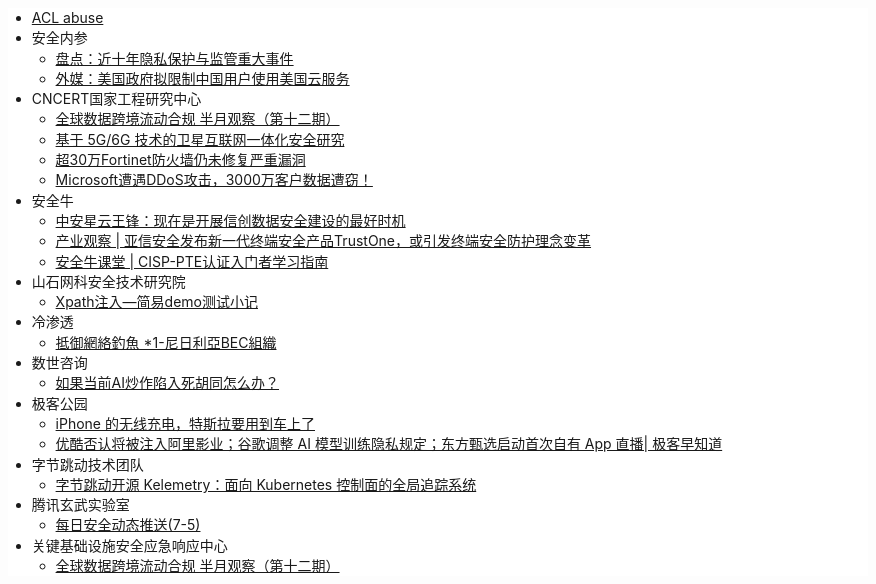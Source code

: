   - [ACL abuse](https://mp.weixin.qq.com/s?__biz=MzU0MzkzOTYzOQ==&mid=2247487592&idx=3&sn=50f7f665c7565b9aa195b93d644d348f&chksm=fb029d30cc751426d426ed1e93479927fc2dc2b758777ce1ef26eaaf55f1ea21a582641e2d73&scene=58&subscene=0#rd)
- 安全内参
  - [盘点：近十年隐私保护与监管重大事件](https://mp.weixin.qq.com/s?__biz=MzI4NDY2MDMwMw==&mid=2247509058&idx=1&sn=ca0c40541f700c4db99589d02ddf0324&chksm=ebfae362dc8d6a747f49b694e20c4f3207fe32a90489720c47c3e251bbf6e50abffff356baae&scene=58&subscene=0#rd)
  - [外媒：美国政府拟限制中国用户使用美国云服务](https://mp.weixin.qq.com/s?__biz=MzI4NDY2MDMwMw==&mid=2247509058&idx=2&sn=d5a815ec13151255c8de413e40ce79ea&chksm=ebfae362dc8d6a74574135842c584642a53c4c054fed275e614da6e4a3120818d9618b4808a8&scene=58&subscene=0#rd)
- CNCERT国家工程研究中心
  - [全球数据跨境流动合规 半月观察（第十二期）](https://mp.weixin.qq.com/s?__biz=MzUzNDYxOTA1NA==&mid=2247538459&idx=1&sn=bce968ec46ba760debb5534aacd2c45b&chksm=fa93e1dacde468cc3c46ba45ef71d64fad21323c496fae3df219e6a9bf58347dffff5b28d020&scene=58&subscene=0#rd)
  - [基于 5G/6G 技术的卫星互联网一体化安全研究](https://mp.weixin.qq.com/s?__biz=MzUzNDYxOTA1NA==&mid=2247538459&idx=2&sn=8444436a1c91bcf29bef5d198560e32d&chksm=fa93e1dacde468ccfc1ed5c758bc8ec6fcedb10cb3e3a1b0e2780ae8d5f5283bed4aea3625fc&scene=58&subscene=0#rd)
  - [超30万Fortinet防火墙仍未修复严重漏洞](https://mp.weixin.qq.com/s?__biz=MzUzNDYxOTA1NA==&mid=2247538459&idx=3&sn=e2bb415c602d0e6aaccc86c4dba85420&chksm=fa93e1dacde468ccdc71bada826ad891d6e32f86b5f427482209148531c517f604789f7587ce&scene=58&subscene=0#rd)
  - [Microsoft遭遇DDoS攻击，3000万客户数据遭窃！](https://mp.weixin.qq.com/s?__biz=MzUzNDYxOTA1NA==&mid=2247538459&idx=4&sn=e2ddbdc311741263074a28c53e712284&chksm=fa93e1dacde468cc6c3e7badb4467c416caad1773ad6e18977d537f38dd8c6f4f42432a9aa77&scene=58&subscene=0#rd)
- 安全牛
  - [中安星云王锋：现在是开展信创数据安全建设的最好时机](https://mp.weixin.qq.com/s?__biz=MjM5Njc3NjM4MA==&mid=2651124630&idx=1&sn=5cafa6dc84d8cc94701b289974e3aec8&chksm=bd1443458a63ca535bc5d3864887c65cf21a2fa6c1c8f92dee8e8d9b3b8d48a91812bd3d42dc&scene=58&subscene=0#rd)
  - [产业观察 | 亚信安全发布新一代终端安全产品TrustOne，或引发终端安全防护理念变革](https://mp.weixin.qq.com/s?__biz=MjM5Njc3NjM4MA==&mid=2651124630&idx=2&sn=746611de0640a5675cca0ecec13b7031&chksm=bd1443458a63ca531e0fe59ce05e34b1ad8a7522c38c71f85e3c5b2074bf216397bd2766f62b&scene=58&subscene=0#rd)
  - [安全牛课堂 | CISP-PTE认证入门者学习指南](https://mp.weixin.qq.com/s?__biz=MjM5Njc3NjM4MA==&mid=2651124630&idx=3&sn=b719813962b86439bb120728dd233a77&chksm=bd1443458a63ca53ca6de5796ffc26a9d3914a4fece37a2485cb6b0f1f4e8b3857acfe65f99b&scene=58&subscene=0#rd)
- 山石网科安全技术研究院
  - [Xpath注入—简易demo测试小记](https://mp.weixin.qq.com/s?__biz=MzUzMDUxNTE1Mw==&mid=2247501585&idx=1&sn=1cfb506fb4c4eda986a8d7f8315a3112&chksm=fa5212afcd259bb94753ba70ca1bbe8b6b1c88f178421ca701f9fcbe5dc0f73dc334add57df6&scene=58&subscene=0#rd)
- 冷渗透
  - [抵御網絡釣魚 *1-尼日利亞BEC組織](https://mp.weixin.qq.com/s?__biz=MzIxMDMwODc2OQ==&mid=2247484240&idx=1&sn=5d32cffdad52151cd0803a0c77749a44&chksm=9767d89ea01051888d417b349e978067b02dc2a149e39079830c9e5525fe8abec1f4112916a9&scene=58&subscene=0#rd)
- 数世咨询
  - [如果当前AI炒作陷入死胡同怎么办？](https://mp.weixin.qq.com/s?__biz=MzkxNzA3MTgyNg==&mid=2247501431&idx=1&sn=cd4aec5f4ecbb252bd5f810ff0fbf90a&chksm=c144b4caf6333ddcf944fd6aafe3a786a510ba33bab316dc3a874055fdcfbee1c7465bc78679&scene=58&subscene=0#rd)
- 极客公园
  - [iPhone 的无线充电，特斯拉要用到车上了](https://mp.weixin.qq.com/s?__biz=MTMwNDMwODQ0MQ==&mid=2652997566&idx=1&sn=289a1472a96c4543150f5a62ee4e43b6&chksm=7e54fa084923731e756198cea4e79aff7043ee28d2dd858b05ac42b313840f0b69e1d2afb2da&scene=58&subscene=0#rd)
  - [优酷否认将被注入阿里影业；谷歌调整 AI 模型训练隐私规定；东方甄选启动首次自有 App 直播| 极客早知道](https://mp.weixin.qq.com/s?__biz=MTMwNDMwODQ0MQ==&mid=2652997557&idx=1&sn=4c739153321f4d48437cd350ab6ce8b2&chksm=7e54fa0349237315b76d36986fe9db03b8634213c3bc9ae096ab78659bb58ce86fe7a9dd90d4&scene=58&subscene=0#rd)
- 字节跳动技术团队
  - [字节跳动开源 Kelemetry：面向 Kubernetes 控制面的全局追踪系统](https://mp.weixin.qq.com/s?__biz=MzI1MzYzMjE0MQ==&mid=2247503351&idx=1&sn=6db6dd0d8f6a8ffea7bc7d2987979a61&chksm=e9d30615dea48f0331657247f51a876b7ab684cf1d242923b4002e6a3d138aeb6c8ee717882f&scene=58&subscene=0#rd)
- 腾讯玄武实验室
  - [每日安全动态推送(7-5)](https://mp.weixin.qq.com/s?__biz=MzA5NDYyNDI0MA==&mid=2651959064&idx=1&sn=db67d64604d98f6bf78deb768e59f3fb&chksm=8baecf87bcd94691ba8677b1ddb65bd8a8d1acc4562a03c263693d62e525dda5789c199483ba&scene=58&subscene=0#rd)
- 关键基础设施安全应急响应中心
  - [全球数据跨境流动合规 半月观察（第十二期）](https://mp.weixin.qq.com/s?__biz=MzkyMzAwMDEyNg==&mid=2247538346&idx=1&sn=fa7d681f885bbddcb75ee0f5a7ee4b5d&chksm=c1e9dafbf69e53edb2fc120398b148d041c9f549da87e5b5aa2d76862097a401d3132c88b20a&scene=58&subscene=0#rd)